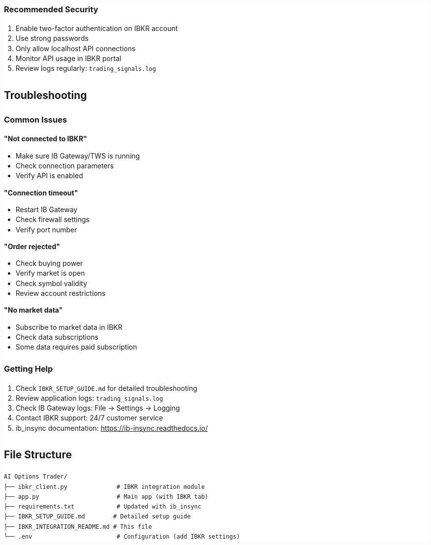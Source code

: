 ### Recommended Security

1. Enable two-factor authentication on IBKR account
2. Use strong passwords
3. Only allow localhost API connections
4. Monitor API usage in IBKR portal
5. Review logs regularly: `trading_signals.log`

## Troubleshooting

### Common Issues

**"Not connected to IBKR"**
- Make sure IB Gateway/TWS is running
- Check connection parameters
- Verify API is enabled

**"Connection timeout"**
- Restart IB Gateway
- Check firewall settings
- Verify port number

**"Order rejected"**
- Check buying power
- Verify market is open
- Check symbol validity
- Review account restrictions

**"No market data"**
- Subscribe to market data in IBKR
- Check data subscriptions
- Some data requires paid subscription

### Getting Help

1. Check `IBKR_SETUP_GUIDE.md` for detailed troubleshooting
2. Review application logs: `trading_signals.log`
3. Check IB Gateway logs: File → Settings → Logging
4. Contact IBKR support: 24/7 customer service
5. ib_insync documentation: https://ib-insync.readthedocs.io/

## File Structure

```
AI Options Trader/
├── ibkr_client.py              # IBKR integration module
├── app.py                      # Main app (with IBKR tab)
├── requirements.txt            # Updated with ib_insync
├── IBKR_SETUP_GUIDE.md        # Detailed setup guide
├── IBKR_INTEGRATION_README.md # This file
└── .env                        # Configuration (add IBKR settings)
```
